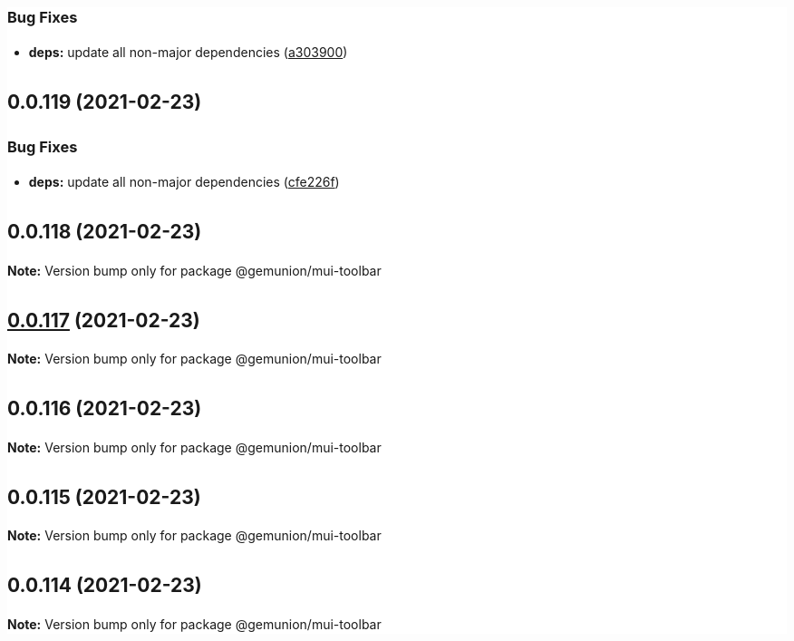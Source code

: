 
### Bug Fixes

* **deps:** update all non-major dependencies ([a303900](https://github.com/memoryOS/material-ui/commit/a30390059474f740d27ea11126752cf657683cfb))





## 0.0.119 (2021-02-23)


### Bug Fixes

* **deps:** update all non-major dependencies ([cfe226f](https://github.com/memoryOS/material-ui/commit/cfe226fd9708604919e07cb2870ed9416d3d600c))





## 0.0.118 (2021-02-23)

**Note:** Version bump only for package @gemunion/mui-toolbar





## [0.0.117](https://github.com/memoryOS/material-ui/compare/@gemunion/mui-toolbar@0.0.116...@gemunion/mui-toolbar@0.0.117) (2021-02-23)

**Note:** Version bump only for package @gemunion/mui-toolbar





## 0.0.116 (2021-02-23)

**Note:** Version bump only for package @gemunion/mui-toolbar





## 0.0.115 (2021-02-23)

**Note:** Version bump only for package @gemunion/mui-toolbar





## 0.0.114 (2021-02-23)

**Note:** Version bump only for package @gemunion/mui-toolbar


